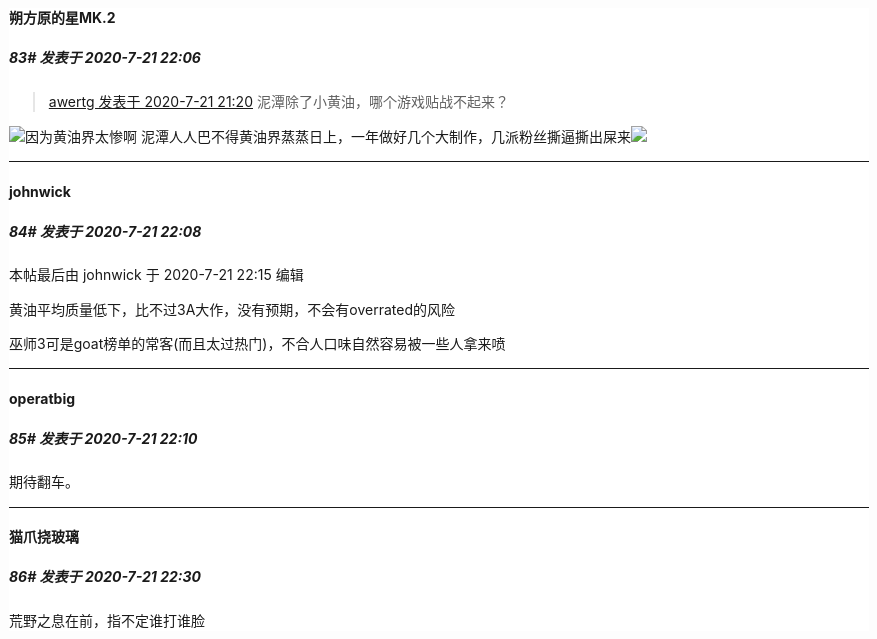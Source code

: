 ####  朔方原的星MK.2  
##### 83#       发表于 2020-7-21 22:06



<blockquote><a href="httphttps://bbs.saraba1st.com/2b/forum.php?mod=redirect&amp;goto=findpost&amp;pid=48178094&amp;ptid=1950407" target="_blank">awertg 发表于 2020-7-21 21:20</a>
泥潭除了小黄油，哪个游戏贴战不起来？</blockquote>
<img src="https://static.saraba1st.com/image/smiley/face2017/067.png" referrerpolicy="no-referrer">因为黄油界太惨啊
泥潭人人巴不得黄油界蒸蒸日上，一年做好几个大制作，几派粉丝撕逼撕出屎来<img src="https://static.saraba1st.com/image/smiley/face2017/018.png" referrerpolicy="no-referrer">







-----

####  johnwick  
##### 84#       发表于 2020-7-21 22:08



 本帖最后由 johnwick 于 2020-7-21 22:15 编辑 

黄油平均质量低下，比不过3A大作，没有预期，不会有overrated的风险

巫师3可是goat榜单的常客(而且太过热门)，不合人口味自然容易被一些人拿来喷







-----

####  operatbig  
##### 85#       发表于 2020-7-21 22:10




期待翻车。







-----

####  猫爪挠玻璃  
##### 86#       发表于 2020-7-21 22:30




荒野之息在前，指不定谁打谁脸





